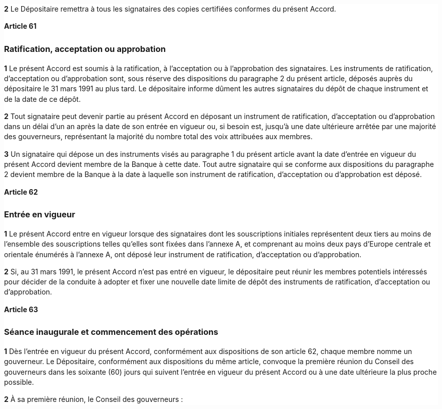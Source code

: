 

**2** Le Dépositaire remettra à tous les signataires des copies certifiées conformes du présent Accord.



**Article 61** 
### Ratification, acceptation ou approbation


**1** Le présent Accord est soumis à la ratification, à l’acceptation ou à l’approbation des signataires. Les instruments de ratification, d’acceptation ou d’approbation sont, sous réserve des dispositions du paragraphe 2 du présent article, déposés auprès du dépositaire le 31 mars 1991 au plus tard. Le dépositaire informe dûment les autres signataires du dépôt de chaque instrument et de la date de ce dépôt.



**2** Tout signataire peut devenir partie au présent Accord en déposant un instrument de ratification, d’acceptation ou d’approbation dans un délai d’un an après la date de son entrée en vigueur ou, si besoin est, jusqu’à une date ultérieure arrêtée par une majorité des gouverneurs, représentant la majorité du nombre total des voix attribuées aux membres.



**3** Un signataire qui dépose un des instruments visés au paragraphe 1 du présent article avant la date d’entrée en vigueur du présent Accord devient membre de la Banque à cette date. Tout autre signataire qui se conforme aux dispositions du paragraphe 2 devient membre de la Banque à la date à laquelle son instrument de ratification, d’acceptation ou d’approbation est déposé.



**Article 62** 
### Entrée en vigueur


**1** Le présent Accord entre en vigueur lorsque des signataires dont les souscriptions initiales représentent deux tiers au moins de l’ensemble des souscriptions telles qu’elles sont fixées dans l’annexe A, et comprenant au moins deux pays d’Europe centrale et orientale énumérés à l’annexe A, ont déposé leur instrument de ratification, d’acceptation ou d’approbation.



**2** Si, au 31 mars 1991, le présent Accord n’est pas entré en vigueur, le dépositaire peut réunir les membres potentiels intéressés pour décider de la conduite à adopter et fixer une nouvelle date limite de dépôt des instruments de ratification, d’acceptation ou d’approbation.



**Article 63** 
### Séance inaugurale et commencement des opérations


**1** Dès l’entrée en vigueur du présent Accord, conformément aux dispositions de son article 62, chaque membre nomme un gouverneur. Le Dépositaire, conformément aux dispositions du même article, convoque la première réunion du Conseil des gouverneurs dans les soixante (60) jours qui suivent l’entrée en vigueur du présent Accord ou à une date ultérieure la plus proche possible.



**2** À sa première réunion, le Conseil des gouverneurs :
